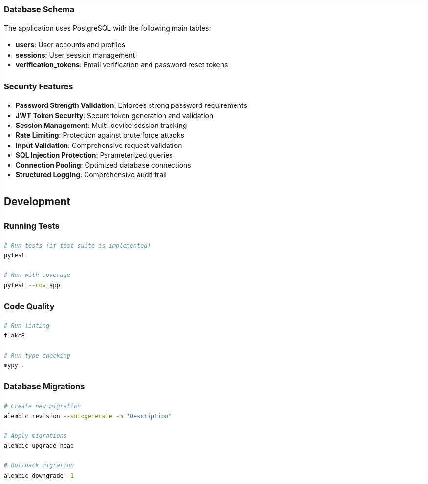 
### Database Schema

The application uses PostgreSQL with the following main tables:

- **users**: User accounts and profiles
- **sessions**: User session management
- **verification_tokens**: Email verification and password reset tokens

### Security Features

- **Password Strength Validation**: Enforces strong password requirements
- **JWT Token Security**: Secure token generation and validation
- **Session Management**: Multi-device session tracking
- **Rate Limiting**: Protection against brute force attacks
- **Input Validation**: Comprehensive request validation
- **SQL Injection Protection**: Parameterized queries
- **Connection Pooling**: Optimized database connections
- **Structured Logging**: Comprehensive audit trail

## Development

### Running Tests
```bash
# Run tests (if test suite is implemented)
pytest

# Run with coverage
pytest --cov=app
```

### Code Quality
```bash
# Run linting
flake8

# Run type checking
mypy .
```

### Database Migrations
```bash
# Create new migration
alembic revision --autogenerate -m "Description"

# Apply migrations
alembic upgrade head

# Rollback migration
alembic downgrade -1
```

